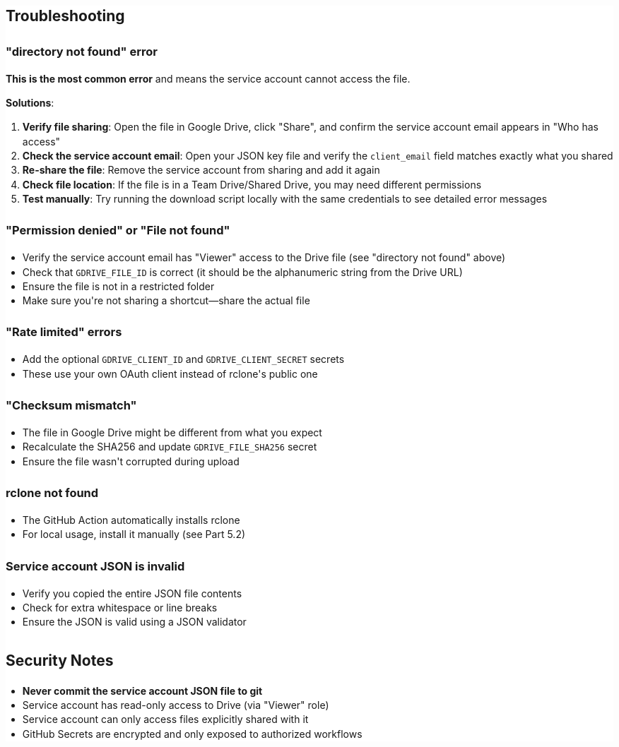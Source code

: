 ## Troubleshooting

### "directory not found" error

**This is the most common error** and means the service account cannot access the file.

**Solutions**:
1. **Verify file sharing**: Open the file in Google Drive, click "Share", and confirm the service account email appears in "Who has access"
2. **Check the service account email**: Open your JSON key file and verify the `client_email` field matches exactly what you shared
3. **Re-share the file**: Remove the service account from sharing and add it again
4. **Check file location**: If the file is in a Team Drive/Shared Drive, you may need different permissions
5. **Test manually**: Try running the download script locally with the same credentials to see detailed error messages

### "Permission denied" or "File not found"

- Verify the service account email has "Viewer" access to the Drive file (see "directory not found" above)
- Check that `GDRIVE_FILE_ID` is correct (it should be the alphanumeric string from the Drive URL)
- Ensure the file is not in a restricted folder
- Make sure you're not sharing a shortcut—share the actual file

### "Rate limited" errors

- Add the optional `GDRIVE_CLIENT_ID` and `GDRIVE_CLIENT_SECRET` secrets
- These use your own OAuth client instead of rclone's public one

### "Checksum mismatch"

- The file in Google Drive might be different from what you expect
- Recalculate the SHA256 and update `GDRIVE_FILE_SHA256` secret
- Ensure the file wasn't corrupted during upload

### rclone not found

- The GitHub Action automatically installs rclone
- For local usage, install it manually (see Part 5.2)

### Service account JSON is invalid

- Verify you copied the entire JSON file contents
- Check for extra whitespace or line breaks
- Ensure the JSON is valid using a JSON validator

## Security Notes

- **Never commit the service account JSON file to git**
- Service account has read-only access to Drive (via "Viewer" role)
- Service account can only access files explicitly shared with it
- GitHub Secrets are encrypted and only exposed to authorized workflows
